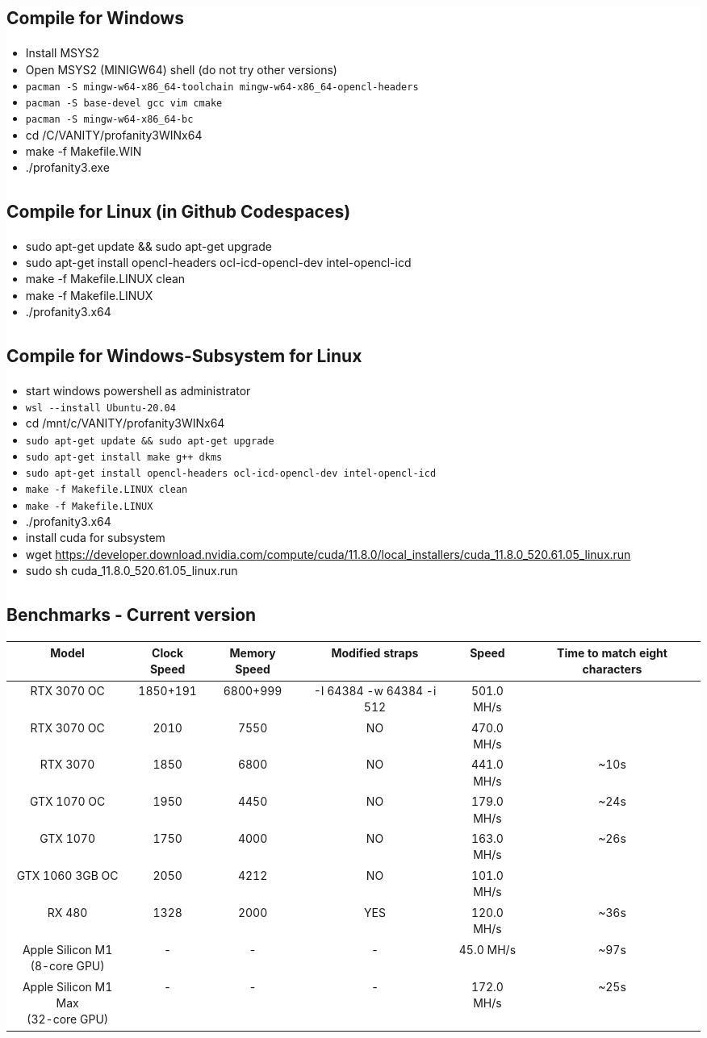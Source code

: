 ## Compile for Windows

- Install MSYS2
- Open MSYS2 (MINIGW64) shell (do not try other versions)
- ```pacman -S mingw-w64-x86_64-toolchain mingw-w64-x86_64-opencl-headers```
- ```pacman -S base-devel gcc vim cmake```
- ```pacman -S mingw-w64-x86_64-bc```
- cd /C/VANITY/profanity3WINx64
- make -f Makefile.WIN
- ./profanity3.exe

## Compile for Linux (in Github Codespaces)

- sudo apt-get update && sudo apt-get upgrade
- sudo apt-get install opencl-headers ocl-icd-opencl-dev intel-opencl-icd
- make -f Makefile.LINUX clean
- make -f Makefile.LINUX
- ./profanity3.x64

## Compile for Windows-Subsystem for Linux

- start windows powershell as administrator
- ```wsl --install Ubuntu-20.04```
- cd /mnt/c/VANITY/profanity3WINx64
- ```sudo apt-get update && sudo apt-get upgrade```
- ```sudo apt-get install make g++ dkms```
- ```sudo apt-get install opencl-headers ocl-icd-opencl-dev intel-opencl-icd```
- ```make -f Makefile.LINUX clean```
- ```make -f Makefile.LINUX```
- ./profanity3.x64
- install cuda for subsystem
- wget https://developer.download.nvidia.com/compute/cuda/11.8.0/local_installers/cuda_11.8.0_520.61.05_linux.run
- sudo sh cuda_11.8.0_520.61.05_linux.run

## Benchmarks - Current version
|Model|Clock Speed|Memory Speed|Modified straps|Speed|Time to match eight characters
|:-:|:-:|:-:|:-:|:-:|:-:|
|RTX 3070 OC|1850+191|6800+999|-I 64384 -w 64384 -i 512|501.0 MH/s|
|RTX 3070 OC|2010|7550|NO|470.0 MH/s|
|RTX 3070|1850|6800|NO|441.0 MH/s| ~10s
|GTX 1070 OC|1950|4450|NO|179.0 MH/s| ~24s
|GTX 1070|1750|4000|NO|163.0 MH/s| ~26s
|GTX 1060 3GB OC|2050|4212|NO|101.0 MH/s| 
|RX 480|1328|2000|YES|120.0 MH/s| ~36s
|Apple Silicon M1<br/>(8-core GPU)|-|-|-|45.0 MH/s| ~97s
|Apple Silicon M1 Max<br/>(32-core GPU)|-|-|-|172.0 MH/s| ~25s
